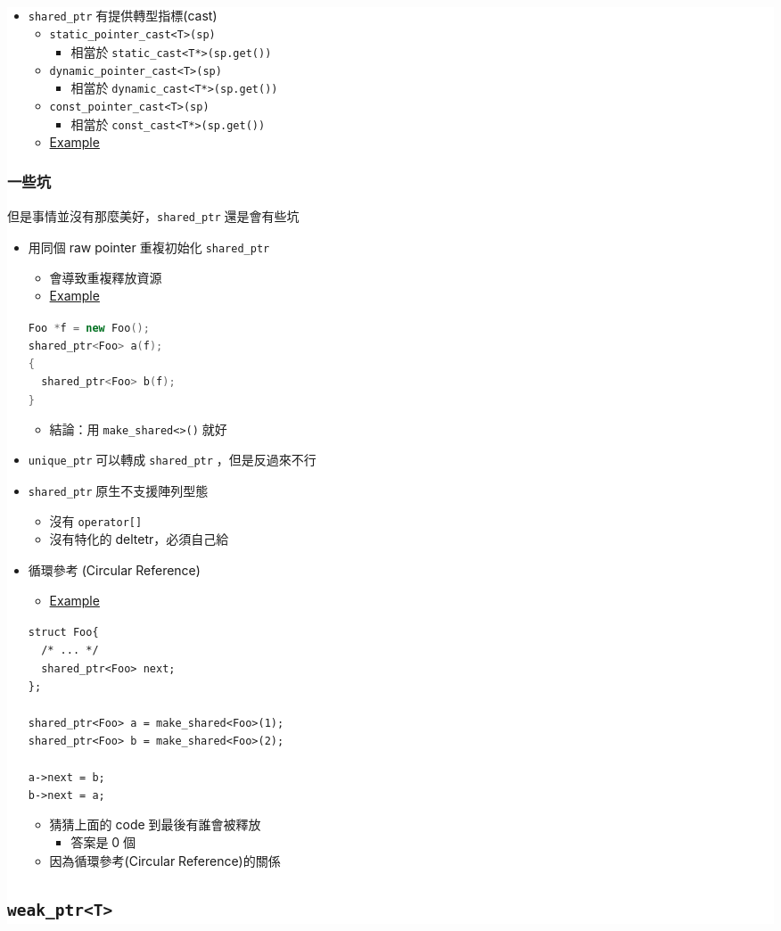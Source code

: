 * `shared_ptr` 有提供轉型指標(cast)
  * `static_pointer_cast<T>(sp)`
    * 相當於 `static_cast<T*>(sp.get())`
  * `dynamic_pointer_cast<T>(sp)`
    * 相當於 `dynamic_cast<T*>(sp.get())`
  * `const_pointer_cast<T>(sp)`
    * 相當於 `const_cast<T*>(sp.get())`
  * [Example](https://wandbox.org/permlink/tzrMWn0p5Fxds4Bu)

### 一些坑

但是事情並沒有那麼美好，`shared_ptr` 還是會有些坑

* 用同個 raw pointer 重複初始化 `shared_ptr`
  * 會導致重複釋放資源
  * [Example](https://wandbox.org/permlink/FtJrudxmYldlNfa8)

  ```cpp
  Foo *f = new Foo();
  shared_ptr<Foo> a(f);
  {
    shared_ptr<Foo> b(f);
  }
  ```

  * 結論：用 `make_shared<>()` 就好

* `unique_ptr` 可以轉成 `shared_ptr` ，但是反過來不行

* `shared_ptr` 原生不支援陣列型態
  * 沒有 `operator[]`
  * 沒有特化的 deltetr，必須自己給

* 循環參考 (Circular Reference)
  * [Example](https://wandbox.org/permlink/fTMsKxwRduSe7zCw)

  ```cpp=
  struct Foo{
    /* ... */
    shared_ptr<Foo> next;
  };

  shared_ptr<Foo> a = make_shared<Foo>(1);
  shared_ptr<Foo> b = make_shared<Foo>(2);

  a->next = b;
  b->next = a;
  ```

  * 猜猜上面的 code 到最後有誰會被釋放
    * 答案是 0 個
  * 因為循環參考(Circular Reference)的關係

## `weak_ptr<T>`
